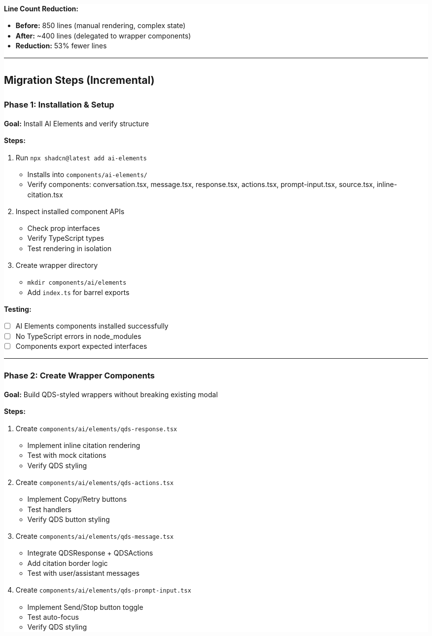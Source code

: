 **Line Count Reduction:**
- **Before:** 850 lines (manual rendering, complex state)
- **After:** ~400 lines (delegated to wrapper components)
- **Reduction:** 53% fewer lines

---

## Migration Steps (Incremental)

### Phase 1: Installation & Setup
**Goal:** Install AI Elements and verify structure

**Steps:**
1. Run `npx shadcn@latest add ai-elements`
   - Installs into `components/ai-elements/`
   - Verify components: conversation.tsx, message.tsx, response.tsx, actions.tsx, prompt-input.tsx, source.tsx, inline-citation.tsx

2. Inspect installed component APIs
   - Check prop interfaces
   - Verify TypeScript types
   - Test rendering in isolation

3. Create wrapper directory
   - `mkdir components/ai/elements`
   - Add `index.ts` for barrel exports

**Testing:**
- [ ] AI Elements components installed successfully
- [ ] No TypeScript errors in node_modules
- [ ] Components export expected interfaces

---

### Phase 2: Create Wrapper Components
**Goal:** Build QDS-styled wrappers without breaking existing modal

**Steps:**
1. Create `components/ai/elements/qds-response.tsx`
   - Implement inline citation rendering
   - Test with mock citations
   - Verify QDS styling

2. Create `components/ai/elements/qds-actions.tsx`
   - Implement Copy/Retry buttons
   - Test handlers
   - Verify QDS button styling

3. Create `components/ai/elements/qds-message.tsx`
   - Integrate QDSResponse + QDSActions
   - Add citation border logic
   - Test with user/assistant messages

4. Create `components/ai/elements/qds-prompt-input.tsx`
   - Implement Send/Stop button toggle
   - Test auto-focus
   - Verify QDS styling
